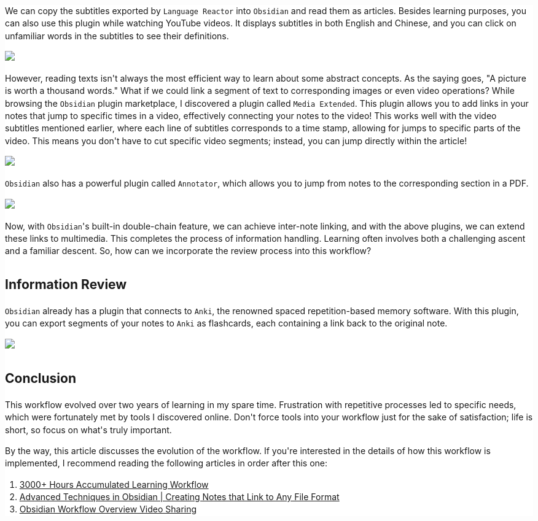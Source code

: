 We can copy the subtitles exported by `Language Reactor` into `Obsidian` and read them as articles. Besides learning purposes, you can also use this plugin while watching YouTube videos. It displays subtitles in both English and Chinese, and you can click on unfamiliar words in the subtitles to see their definitions.

![](https://cdn.sspai.com/2022/10/11/364c8e6ed263affa84d9eee61338b4af.png)

However, reading texts isn't always the most efficient way to learn about some abstract concepts. As the saying goes, "A picture is worth a thousand words." What if we could link a segment of text to corresponding images or even video operations? While browsing the `Obsidian` plugin marketplace, I discovered a plugin called `Media Extended`. This plugin allows you to add links in your notes that jump to specific times in a video, effectively connecting your notes to the video! This works well with the video subtitles mentioned earlier, where each line of subtitles corresponds to a time stamp, allowing for jumps to specific parts of the video. This means you don't have to cut specific video segments; instead, you can jump directly within the article!

![](https://cdn.sspai.com/2022/10/11/17554cfdf662d5719ada453674012fdb.gif)

`Obsidian` also has a powerful plugin called `Annotator`, which allows you to jump from notes to the corresponding section in a PDF.

![](https://cdn.sspai.com/2022/10/11/article/b56994bf9a306830d8b0b8112677d3ec)

Now, with `Obsidian`'s built-in double-chain feature, we can achieve inter-note linking, and with the above plugins, we can extend these links to multimedia. This completes the process of information handling. Learning often involves both a challenging ascent and a familiar descent. So, how can we incorporate the review process into this workflow?

## Information Review

`Obsidian` already has a plugin that connects to `Anki`, the renowned spaced repetition-based memory software. With this plugin, you can export segments of your notes to `Anki` as flashcards, each containing a link back to the original note.

![](https://cdn.sspai.com/2022/10/11/1f7cebd8dd28f664d77cbf0ab228c406.gif)

## Conclusion

This workflow evolved over two years of learning in my spare time. Frustration with repetitive processes led to specific needs, which were fortunately met by tools I discovered online. Don't force tools into your workflow just for the sake of satisfaction; life is short, so focus on what's truly important.

By the way, this article discusses the evolution of the workflow. If you're interested in the details of how this workflow is implemented, I recommend reading the following articles in order after this one:

1. [3000+ Hours Accumulated Learning Workflow](https://sspai.com/post/75969)
2. [Advanced Techniques in Obsidian | Creating Notes that Link to Any File Format](https://juejin.cn/post/7145351315705577485)
3. [Obsidian Workflow Overview Video Sharing](https://www.bilibili.com/video/BV19At3emEuU/?vd_source=fc2cc5a122e0091fcf3d1453b89a917c)
